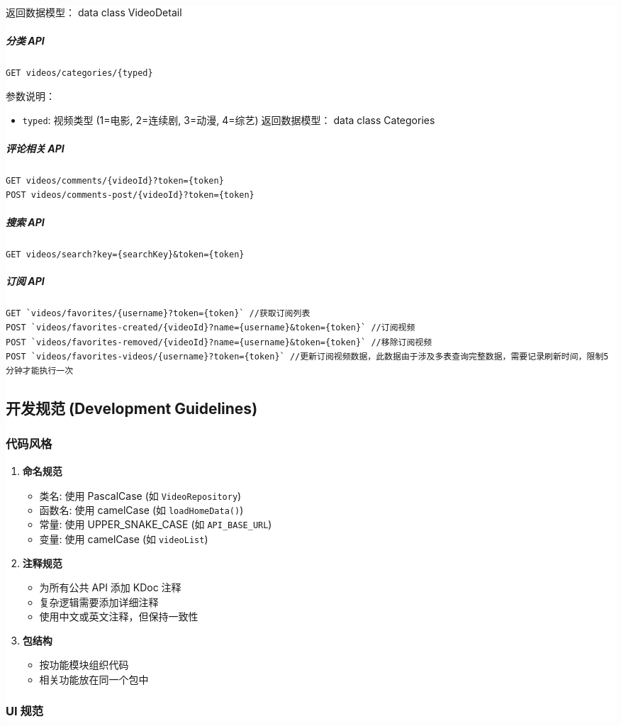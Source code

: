 返回数据模型：
data class VideoDetail

##### 分类 API
```
GET videos/categories/{typed}
```
参数说明：
- `typed`: 视频类型 (1=电影, 2=连续剧, 3=动漫, 4=综艺)
返回数据模型：
data class Categories


##### 评论相关 API
```
GET videos/comments/{videoId}?token={token}
POST videos/comments-post/{videoId}?token={token}
```

##### 搜索 API
```
GET videos/search?key={searchKey}&token={token}
```


##### 订阅 API
```
GET `videos/favorites/{username}?token={token}` //获取订阅列表
POST `videos/favorites-created/{videoId}?name={username}&token={token}` //订阅视频
POST `videos/favorites-removed/{videoId}?name={username}&token={token}` //移除订阅视频
POST `videos/favorites-videos/{username}?token={token}` //更新订阅视频数据，此数据由于涉及多表查询完整数据，需要记录刷新时间，限制5分钟才能执行一次
```

## 开发规范 (Development Guidelines)

### 代码风格

1. **命名规范**
   - 类名: 使用 PascalCase (如 `VideoRepository`)
   - 函数名: 使用 camelCase (如 `loadHomeData()`)
   - 常量: 使用 UPPER_SNAKE_CASE (如 `API_BASE_URL`)
   - 变量: 使用 camelCase (如 `videoList`)

2. **注释规范**
   - 为所有公共 API 添加 KDoc 注释
   - 复杂逻辑需要添加详细注释
   - 使用中文或英文注释，但保持一致性

3. **包结构**
   - 按功能模块组织代码
   - 相关功能放在同一个包中

### UI 规范
